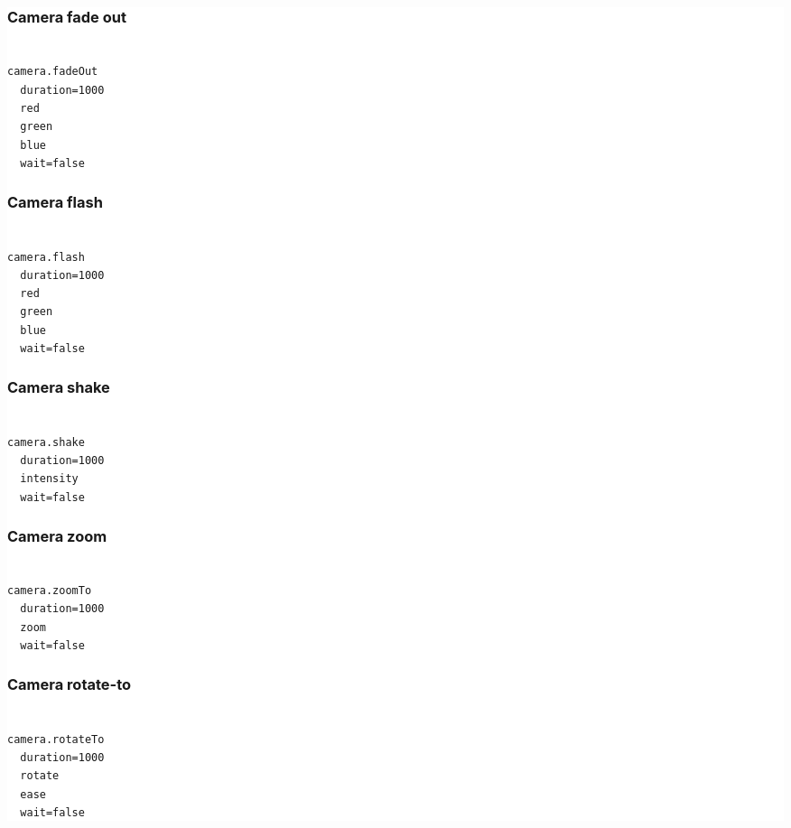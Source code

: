 ### Camera fade out

```

camera.fadeOut
  duration=1000
  red
  green
  blue
  wait=false

```

### Camera flash

```

camera.flash
  duration=1000
  red
  green
  blue
  wait=false

```

### Camera shake

```

camera.shake
  duration=1000
  intensity
  wait=false

```

### Camera zoom

```

camera.zoomTo
  duration=1000
  zoom
  wait=false

```

### Camera rotate-to

```

camera.rotateTo
  duration=1000
  rotate
  ease
  wait=false

```
